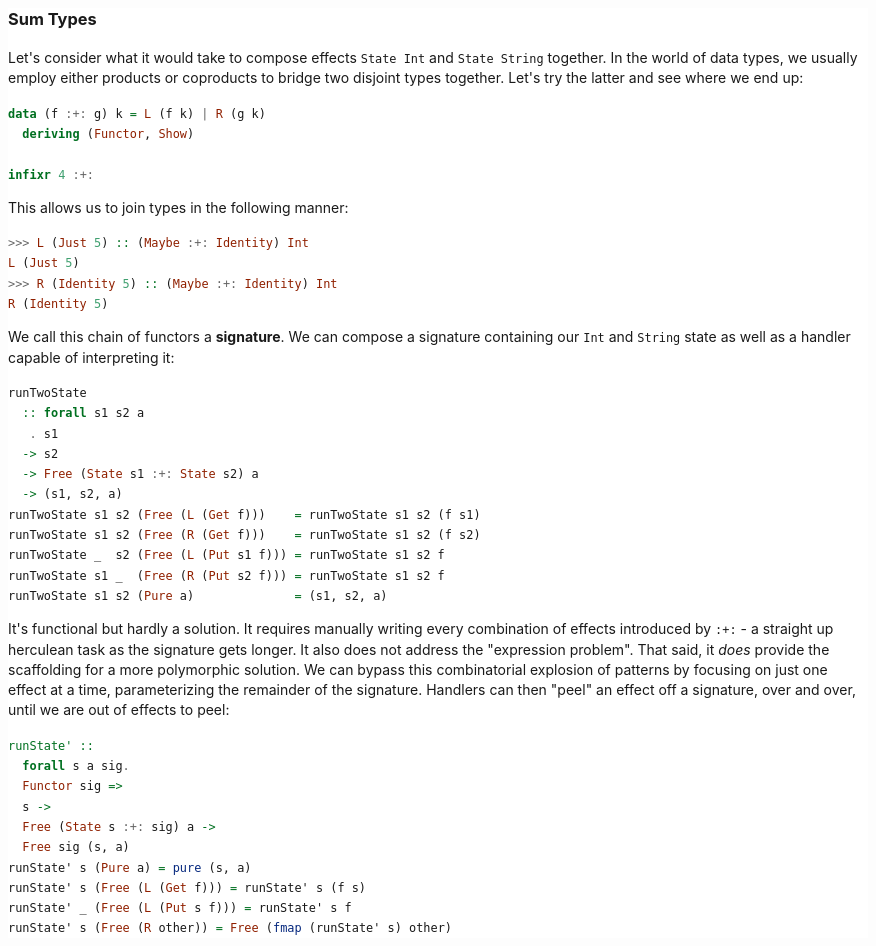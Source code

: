 ### Sum Types

Let's consider what it would take to compose effects `State Int` and
`State String` together. In the world of data types, we usually employ either
products or coproducts to bridge two disjoint types together. Let's try the
latter and see where we end up:

```haskell
data (f :+: g) k = L (f k) | R (g k)
  deriving (Functor, Show)

infixr 4 :+:
```

This allows us to join types in the following manner:

```haskell
>>> L (Just 5) :: (Maybe :+: Identity) Int
L (Just 5)
>>> R (Identity 5) :: (Maybe :+: Identity) Int
R (Identity 5)
```

We call this chain of functors a **signature**. We can compose a signature
containing our `Int` and `String` state as well as a handler capable of
interpreting it:

```haskell
runTwoState
  :: forall s1 s2 a
   . s1
  -> s2
  -> Free (State s1 :+: State s2) a
  -> (s1, s2, a)
runTwoState s1 s2 (Free (L (Get f)))    = runTwoState s1 s2 (f s1)
runTwoState s1 s2 (Free (R (Get f)))    = runTwoState s1 s2 (f s2)
runTwoState _  s2 (Free (L (Put s1 f))) = runTwoState s1 s2 f
runTwoState s1 _  (Free (R (Put s2 f))) = runTwoState s1 s2 f
runTwoState s1 s2 (Pure a)              = (s1, s2, a)
```

It's functional but hardly a solution. It requires manually writing every
combination of effects introduced by `:+:` - a straight up herculean task as the
signature gets longer. It also does not address the "expression problem". That
said, it *does* provide the scaffolding for a more polymorphic solution. We can
bypass this combinatorial explosion of patterns by focusing on just one effect
at a time, parameterizing the remainder of the signature. Handlers can then
"peel" an effect off a signature, over and over, until we are out of effects to
peel:

```haskell
runState' ::
  forall s a sig.
  Functor sig =>
  s ->
  Free (State s :+: sig) a ->
  Free sig (s, a)
runState' s (Pure a) = pure (s, a)
runState' s (Free (L (Get f))) = runState' s (f s)
runState' _ (Free (L (Put s f))) = runState' s f
runState' s (Free (R other)) = Free (fmap (runState' s) other)
```
